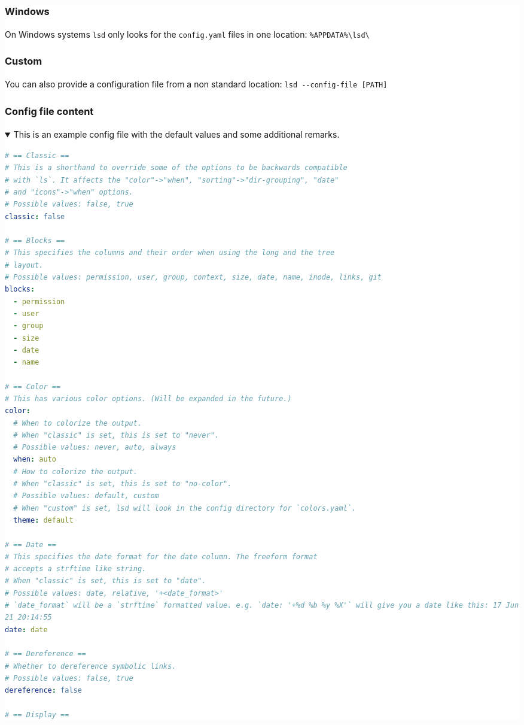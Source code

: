 ### Windows

On Windows systems `lsd` only looks for the `config.yaml` files in one location:
`%APPDATA%\lsd\`

### Custom

You can also provide a configuration file from a non standard location:
`lsd --config-file [PATH]`

### Config file content

<details open>
<summary>This is an example config file with the default values and some additional remarks.</summary>

```yaml
# == Classic ==
# This is a shorthand to override some of the options to be backwards compatible
# with `ls`. It affects the "color"->"when", "sorting"->"dir-grouping", "date"
# and "icons"->"when" options.
# Possible values: false, true
classic: false

# == Blocks ==
# This specifies the columns and their order when using the long and the tree
# layout.
# Possible values: permission, user, group, context, size, date, name, inode, links, git
blocks:
  - permission
  - user
  - group
  - size
  - date
  - name

# == Color ==
# This has various color options. (Will be expanded in the future.)
color:
  # When to colorize the output.
  # When "classic" is set, this is set to "never".
  # Possible values: never, auto, always
  when: auto
  # How to colorize the output.
  # When "classic" is set, this is set to "no-color".
  # Possible values: default, custom
  # When "custom" is set, lsd will look in the config directory for `colors.yaml`.
  theme: default

# == Date ==
# This specifies the date format for the date column. The freeform format
# accepts a strftime like string.
# When "classic" is set, this is set to "date".
# Possible values: date, relative, '+<date_format>'
# `date_format` will be a `strftime` formatted value. e.g. `date: '+%d %b %y %X'` will give you a date like this: 17 Jun 21 20:14:55
date: date

# == Dereference ==
# Whether to dereference symbolic links.
# Possible values: false, true
dereference: false

# == Display ==
```
